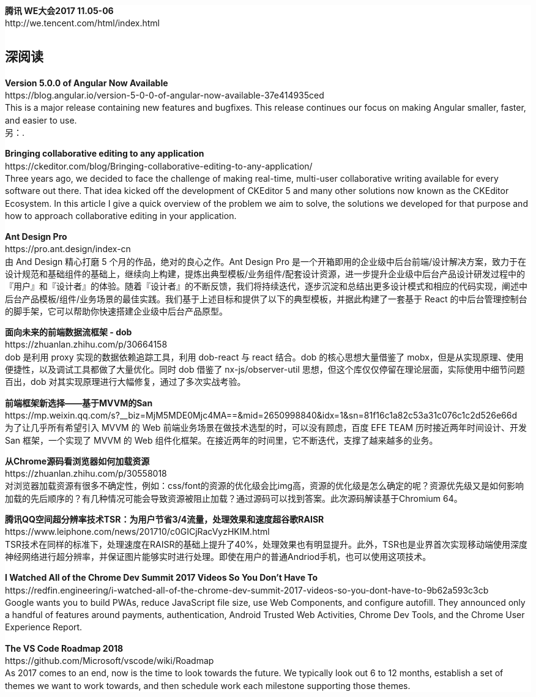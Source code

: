 <p><strong>腾讯 WE大会2017 11.05-06</strong><br />
http://we.tencent.com/html/index.html</p>

<h2 id="section-1">深阅读</h2>

<p><strong>Version 5.0.0 of Angular Now Available</strong><br />
https://blog.angular.io/version-5-0-0-of-angular-now-available-37e414935ced<br />
This is a major release containing new features and bugfixes. This release continues our focus on making Angular smaller, faster, and easier to use.<br />
另：.</p>

<p><strong>Bringing collaborative editing to any application</strong><br />
https://ckeditor.com/blog/Bringing-collaborative-editing-to-any-application/<br />
Three years ago, we decided to face the challenge of making real-time, multi-user collaborative writing available for every software out there. That idea kicked off the development of CKEditor 5 and many other solutions now known as the CKEditor Ecosystem. In this article I give a quick overview of the problem we aim to solve, the solutions we developed for that purpose and how to approach collaborative editing in your application.</p>

<p><strong>Ant Design Pro</strong><br />
https://pro.ant.design/index-cn<br />
由 And Design 精心打磨 5 个月的作品，绝对的良心之作。Ant Design Pro 是一个开箱即用的企业级中后台前端/设计解决方案，致力于在设计规范和基础组件的基础上，继续向上构建，提炼出典型模板/业务组件/配套设计资源，进一步提升企业级中后台产品设计研发过程中的『用户』和『设计者』的体验。随着『设计者』的不断反馈，我们将持续迭代，逐步沉淀和总结出更多设计模式和相应的代码实现，阐述中后台产品模板/组件/业务场景的最佳实践。我们基于上述目标和提供了以下的典型模板，并据此构建了一套基于 React 的中后台管理控制台的脚手架，它可以帮助你快速搭建企业级中后台产品原型。</p>

<p><strong>面向未来的前端数据流框架 - dob</strong><br />
https://zhuanlan.zhihu.com/p/30664158<br />
dob 是利用 proxy 实现的数据依赖追踪工具，利用 dob-react 与 react 结合。dob 的核心思想大量借鉴了 mobx，但是从实现原理、使用便捷性，以及调试工具都做了大量优化。同时 dob 借鉴了 nx-js/observer-util 思想，但这个库仅仅停留在理论层面，实际使用中细节问题百出，dob 对其实现原理进行大幅修复，通过了多次实战考验。</p>

<p><strong>前端框架新选择——基于MVVM的San</strong><br />
https://mp.weixin.qq.com/s?__biz=MjM5MDE0Mjc4MA==&amp;mid=2650998840&amp;idx=1&amp;sn=81f16c1a82c53a31c076c1c2d526e66d<br />
为了让几乎所有希望引入 MVVM 的 Web 前端业务场景在做技术选型的时，可以没有顾虑，百度 EFE TEAM 历时接近两年时间设计、开发 San 框架，一个实现了 MVVM 的 Web 组件化框架。在接近两年的时间里，它不断迭代，支撑了越来越多的业务。</p>

<p><strong>从Chrome源码看浏览器如何加载资源</strong><br />
https://zhuanlan.zhihu.com/p/30558018<br />
对浏览器加载资源有很多不确定性，例如：css/font的资源的优化级会比img高，资源的优化级是怎么确定的呢？资源优先级又是如何影响加载的先后顺序的？有几种情况可能会导致资源被阻止加载？通过源码可以找到答案。此次源码解读基于Chromium 64。</p>

<p><strong>腾讯QQ空间超分辨率技术TSR：为用户节省3/4流量，处理效果和速度超谷歌RAISR</strong><br />
https://www.leiphone.com/news/201710/c0GICjRacVyzHKIM.html<br />
TSR技术在同样的标准下，处理速度在RAISR的基础上提升了40%，处理效果也有明显提升。此外，TSR也是业界首次实现移动端使用深度神经网络进行超分辨率，并保证图片能够实时进行处理。即使在用户的普通Andriod手机，也可以使用这项技术。</p>

<p><strong>I Watched All of the Chrome Dev Summit 2017 Videos So You Don’t Have To</strong><br />
https://redfin.engineering/i-watched-all-of-the-chrome-dev-summit-2017-videos-so-you-dont-have-to-9b62a593c3cb<br />
Google wants you to build PWAs, reduce JavaScript file size, use Web Components, and configure autofill. They announced only a handful of features around payments, authentication, Android Trusted Web Activities, Chrome Dev Tools, and the Chrome User Experience Report.</p>

<p><strong>The VS Code Roadmap 2018</strong><br />
https://github.com/Microsoft/vscode/wiki/Roadmap<br />
As 2017 comes to an end, now is the time to look towards the future. We typically look out 6 to 12 months, establish a set of themes we want to work towards, and then schedule work each milestone supporting those themes.</p>
